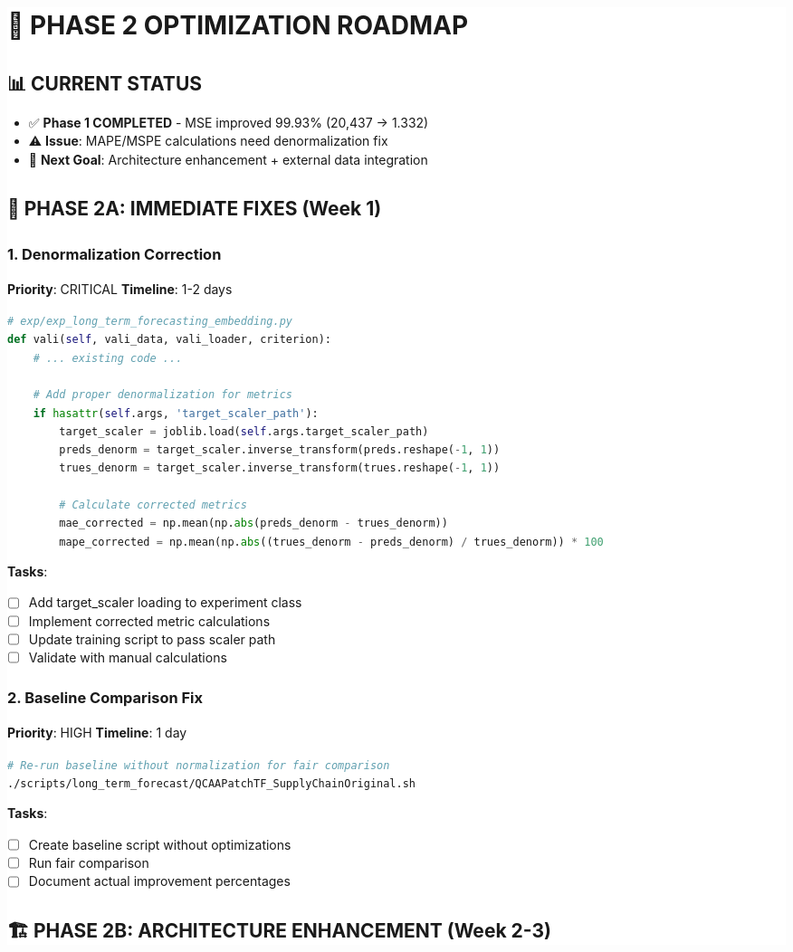 # 🚀 PHASE 2 OPTIMIZATION ROADMAP

## 📊 **CURRENT STATUS**
- ✅ **Phase 1 COMPLETED** - MSE improved 99.93% (20,437 → 1.332)
- ⚠️ **Issue**: MAPE/MSPE calculations need denormalization fix
- 🎯 **Next Goal**: Architecture enhancement + external data integration

## 🔧 **PHASE 2A: IMMEDIATE FIXES (Week 1)**

### 1. Denormalization Correction
**Priority**: CRITICAL
**Timeline**: 1-2 days

```python
# exp/exp_long_term_forecasting_embedding.py
def vali(self, vali_data, vali_loader, criterion):
    # ... existing code ...
    
    # Add proper denormalization for metrics
    if hasattr(self.args, 'target_scaler_path'):
        target_scaler = joblib.load(self.args.target_scaler_path)
        preds_denorm = target_scaler.inverse_transform(preds.reshape(-1, 1))
        trues_denorm = target_scaler.inverse_transform(trues.reshape(-1, 1))
        
        # Calculate corrected metrics
        mae_corrected = np.mean(np.abs(preds_denorm - trues_denorm))
        mape_corrected = np.mean(np.abs((trues_denorm - preds_denorm) / trues_denorm)) * 100
```

**Tasks**:
- [ ] Add target_scaler loading to experiment class
- [ ] Implement corrected metric calculations
- [ ] Update training script to pass scaler path
- [ ] Validate with manual calculations

### 2. Baseline Comparison Fix
**Priority**: HIGH
**Timeline**: 1 day

```bash
# Re-run baseline without normalization for fair comparison
./scripts/long_term_forecast/QCAAPatchTF_SupplyChainOriginal.sh
```

**Tasks**:
- [ ] Create baseline script without optimizations
- [ ] Run fair comparison
- [ ] Document actual improvement percentages

## 🏗️ **PHASE 2B: ARCHITECTURE ENHANCEMENT (Week 2-3)**
